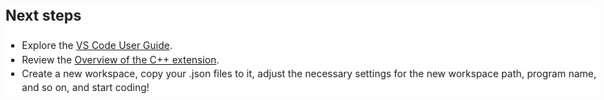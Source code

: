 ## Next steps

- Explore the [VS Code User Guide](/docs/editor/codebasics.md).
- Review the [Overview of the C++ extension](/docs/languages/cpp.md).
- Create a new workspace, copy your .json files to it, adjust the necessary settings for the new workspace path, program name, and so on, and start coding!

